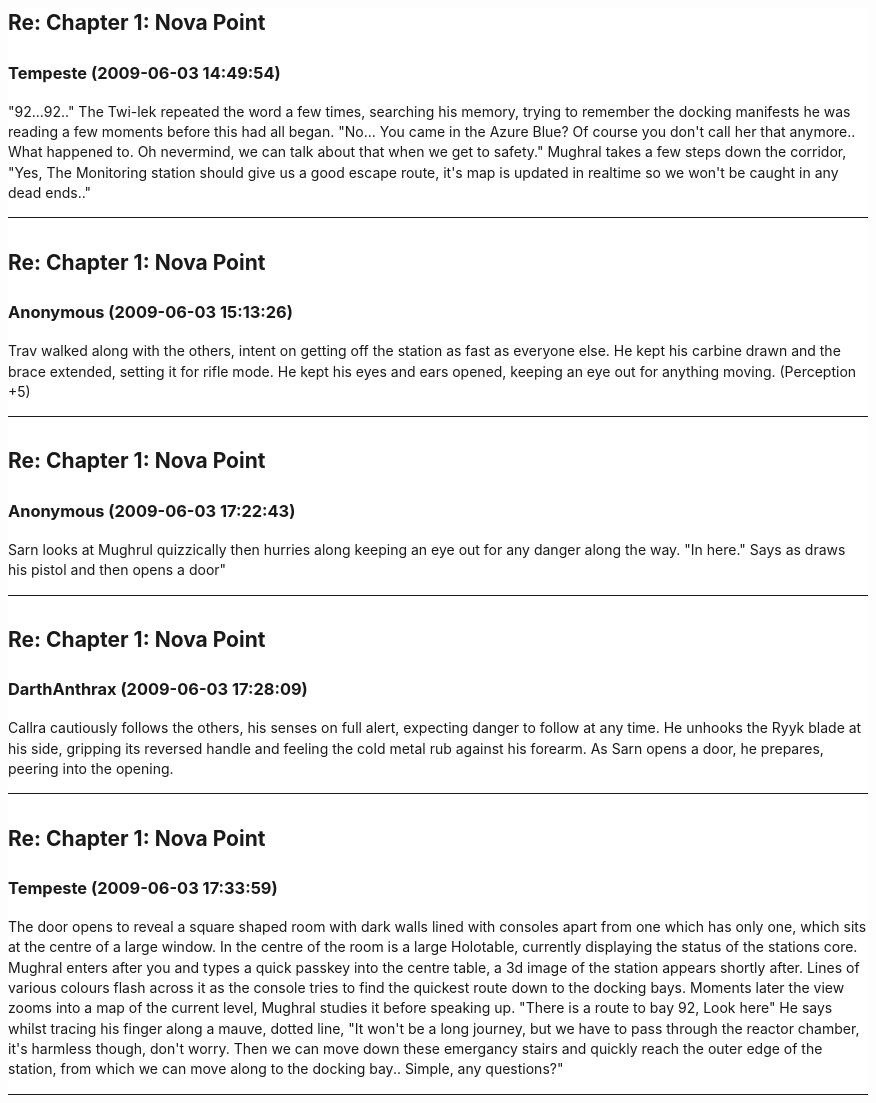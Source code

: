 
## Re: Chapter 1: Nova Point

### **Tempeste** (2009-06-03 14:49:54)

"92...92.." The Twi-lek repeated the word a few times, searching his memory, trying to remember the docking manifests he was reading a few moments before this had all began. "No... You came in the Azure Blue? Of course you don't call her that anymore.. What happened to. Oh nevermind, we can talk about that when we get to safety." Mughral takes a few steps down the corridor, "Yes, The Monitoring station should give us a good escape route, it's map is updated in realtime so we won't be caught in any dead ends.."

---

## Re: Chapter 1: Nova Point

### **Anonymous** (2009-06-03 15:13:26)

Trav walked along with the others, intent on getting off the station as fast as everyone else. He kept his carbine drawn and the brace extended, setting it for rifle mode. He kept his eyes and ears opened, keeping an eye out for anything moving.
(Perception +5)

---

## Re: Chapter 1: Nova Point

### **Anonymous** (2009-06-03 17:22:43)

Sarn looks at Mughrul quizzically then hurries along keeping an eye out for any danger along the way. "In here." Says as draws his pistol and then opens a door"

---

## Re: Chapter 1: Nova Point

### **DarthAnthrax** (2009-06-03 17:28:09)

Callra cautiously follows the others, his senses on full alert, expecting danger to follow at any time. He unhooks the Ryyk blade at his side, gripping its reversed handle and feeling the cold metal rub against his forearm. As Sarn opens a door, he prepares, peering into the opening.

---

## Re: Chapter 1: Nova Point

### **Tempeste** (2009-06-03 17:33:59)

The door opens to reveal a square shaped room with dark walls lined with consoles apart from one which has only one, which sits at the centre of a large window. In the centre of the room is a large Holotable, currently displaying the status of the stations core. Mughral enters after you and types a quick passkey into the centre table, a 3d image of the station appears shortly after. Lines of various colours flash across it as the console tries to find the quickest route down to the docking bays.
Moments later the view zooms into a map of the current level, Mughral studies it before speaking up. "There is a route to bay 92, Look here" He says whilst tracing his finger along a mauve, dotted line, "It won't be a long journey, but we have to pass through the reactor chamber, it's harmless though, don't worry. Then we can move down these emergancy stairs and quickly reach the outer edge of the station, from which we can move along to the docking bay.. Simple, any questions?"

---